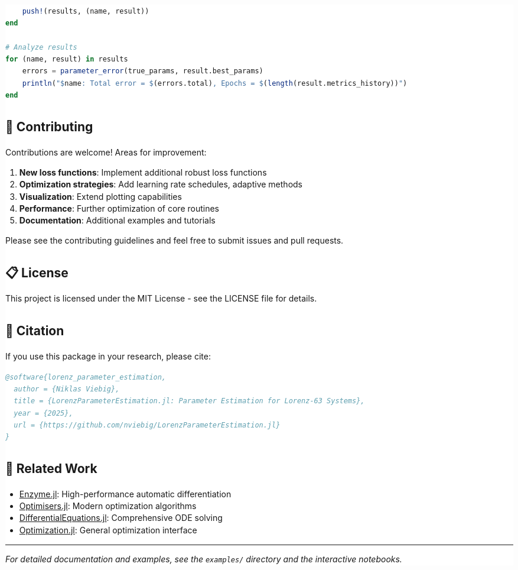 ```julia
    push!(results, (name, result))
end

# Analyze results
for (name, result) in results
    errors = parameter_error(true_params, result.best_params)
    println("$name: Total error = $(errors.total), Epochs = $(length(result.metrics_history))")
end
```

## 🤝 Contributing

Contributions are welcome! Areas for improvement:

1. **New loss functions**: Implement additional robust loss functions
2. **Optimization strategies**: Add learning rate schedules, adaptive methods
3. **Visualization**: Extend plotting capabilities
4. **Performance**: Further optimization of core routines
5. **Documentation**: Additional examples and tutorials

Please see the contributing guidelines and feel free to submit issues and pull requests.

## 📋 License

This project is licensed under the MIT License - see the LICENSE file for details.

## 📝 Citation

If you use this package in your research, please cite:

```bibtex
@software{lorenz_parameter_estimation,
  author = {Niklas Viebig},
  title = {LorenzParameterEstimation.jl: Parameter Estimation for Lorenz-63 Systems},
  year = {2025},
  url = {https://github.com/nviebig/LorenzParameterEstimation.jl}
}
```

## 🔗 Related Work

- [Enzyme.jl](https://github.com/EnzymeAD/Enzyme.jl): High-performance automatic differentiation
- [Optimisers.jl](https://github.com/FluxML/Optimisers.jl): Modern optimization algorithms
- [DifferentialEquations.jl](https://github.com/SciML/DifferentialEquations.jl): Comprehensive ODE solving
- [Optimization.jl](https://github.com/SciML/Optimization.jl): General optimization interface

---

*For detailed documentation and examples, see the `examples/` directory and the interactive notebooks.*

